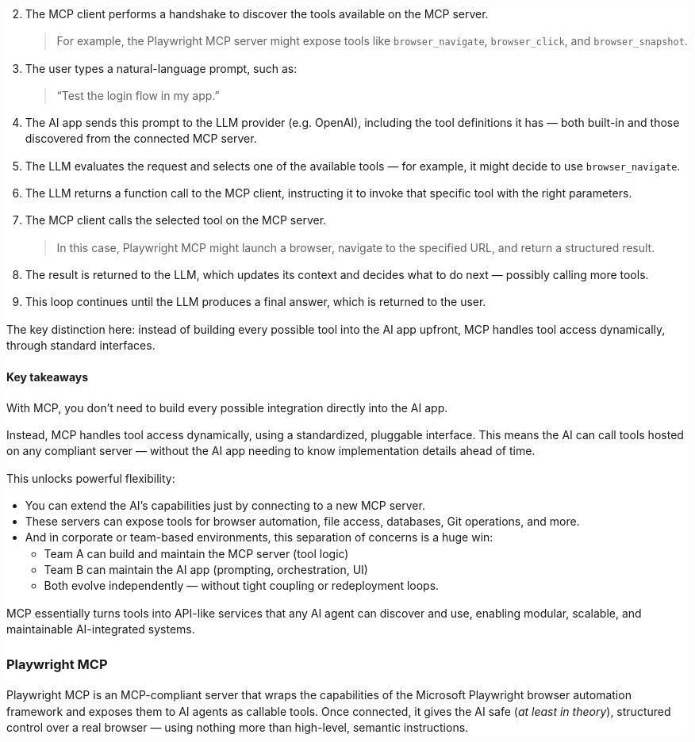 2. The MCP client performs a handshake to discover the tools available on the MCP server.

   > For example, the Playwright MCP server might expose tools like `browser_navigate`, `browser_click`, and `browser_snapshot`.

3. The user types a natural-language prompt, such as:

   > “Test the login flow in my app.”

4. The AI app sends this prompt to the LLM provider (e.g. OpenAI), including the tool definitions it has — both built-in and those discovered from the connected MCP server.

5. The LLM evaluates the request and selects one of the available tools — for example, it might decide to use `browser_navigate`.

6. The LLM returns a function call to the MCP client, instructing it to invoke that specific tool with the right parameters.

7. The MCP client calls the selected tool on the MCP server.

   > In this case, Playwright MCP might launch a browser, navigate to the specified URL, and return a structured result.

8. The result is returned to the LLM, which updates its context and decides what to do next — possibly calling more tools.

9. This loop continues until the LLM produces a final answer, which is returned to the user.

The key distinction here: instead of building every possible tool into the AI app upfront, MCP handles tool access dynamically, through standard interfaces.

#### Key takeaways

With MCP, you don’t need to build every possible integration directly into the AI app.

Instead, MCP handles tool access dynamically, using a standardized, pluggable interface. This means the AI can call tools hosted on any compliant server — without the AI app needing to know implementation details ahead of time.

This unlocks powerful flexibility:
- You can extend the AI’s capabilities just by connecting to a new MCP server.
- These servers can expose tools for browser automation, file access, databases, Git operations, and more.
- And in corporate or team-based environments, this separation of concerns is a huge win:
  - Team A can build and maintain the MCP server (tool logic)
  - Team B can maintain the AI app (prompting, orchestration, UI)
  - Both evolve independently — without tight coupling or redeployment loops.

MCP essentially turns tools into API-like services that any AI agent can discover and use, enabling modular, scalable, and maintainable AI-integrated systems.

### Playwright MCP

Playwright MCP is an MCP-compliant server that wraps the capabilities of the Microsoft Playwright browser automation framework and exposes them to AI agents as callable tools. Once connected, it gives the AI safe (_at least in theory_), structured control over a real browser — using nothing more than high-level, semantic instructions.
